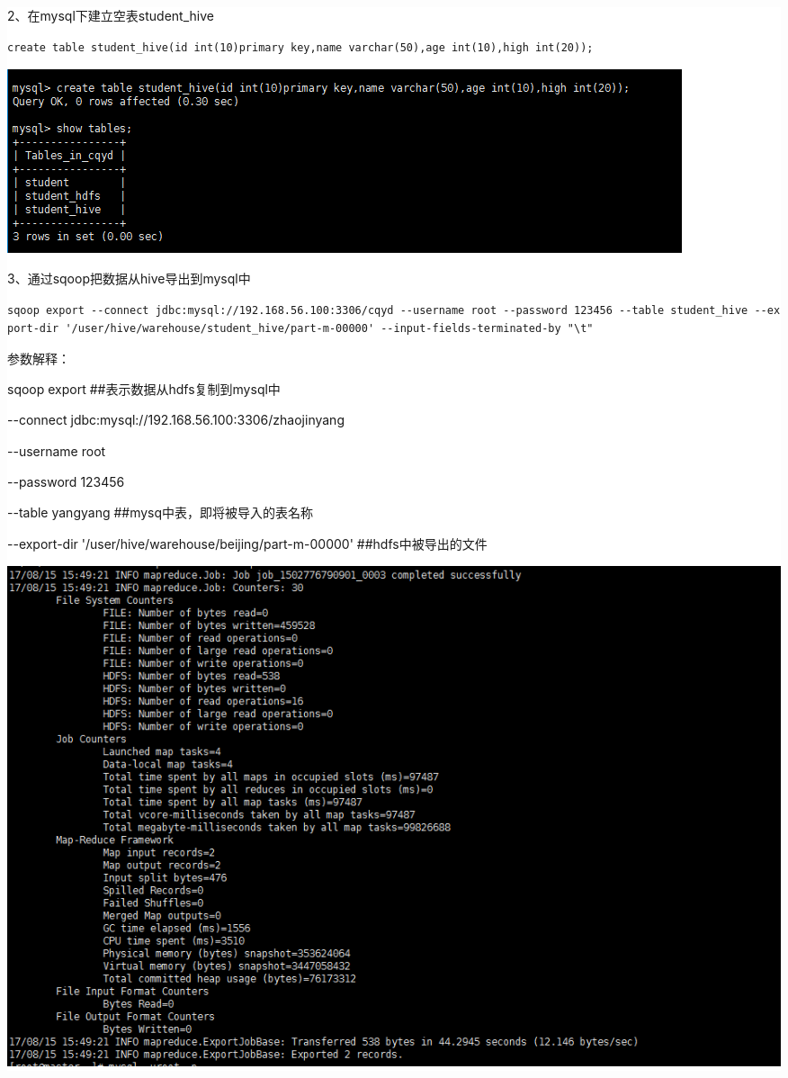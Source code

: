 2、在mysql下建立空表student_hive

```
create table student_hive(id int(10)primary key,name varchar(50),age int(10),high int(20));
```

![IMG_256](https://raw.githubusercontent.com/YangKing0834131/YangKing0834131.github.io/master/_posts/image/2019-01-25/67.png)

3、通过sqoop把数据从hive导出到mysql中

```
sqoop export --connect jdbc:mysql://192.168.56.100:3306/cqyd --username root --password 123456 --table student_hive --export-dir '/user/hive/warehouse/student_hive/part-m-00000' --input-fields-terminated-by "\t"
```

参数解释：

sqoop export           ##表示数据从hdfs复制到mysql中

--connect jdbc:mysql://192.168.56.100:3306/zhaojinyang

--username root

--password 123456

--table yangyang       ##mysq中表，即将被导入的表名称

--export-dir '/user/hive/warehouse/beijing/part-m-00000'   ##hdfs中被导出的文件

![IMG_256](https://raw.githubusercontent.com/YangKing0834131/YangKing0834131.github.io/master/_posts/image/2019-01-25/68.png)